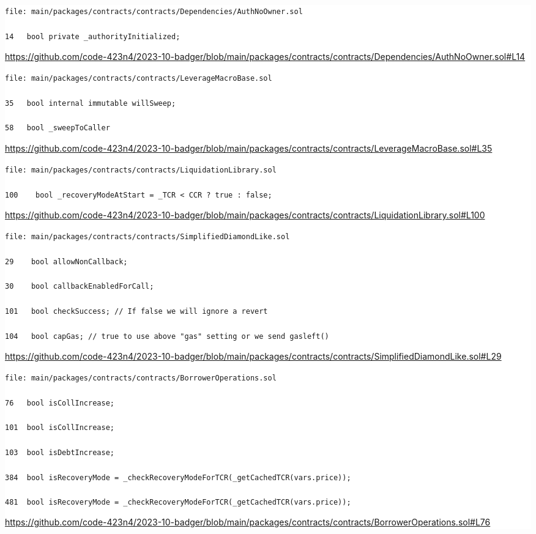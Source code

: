 ```solidity
file: main/packages/contracts/contracts/Dependencies/AuthNoOwner.sol

14   bool private _authorityInitialized;

```
https://github.com/code-423n4/2023-10-badger/blob/main/packages/contracts/contracts/Dependencies/AuthNoOwner.sol#L14

```solidity
file: main/packages/contracts/contracts/LeverageMacroBase.sol

35   bool internal immutable willSweep;

58   bool _sweepToCaller

```
https://github.com/code-423n4/2023-10-badger/blob/main/packages/contracts/contracts/LeverageMacroBase.sol#L35

```solidity
file: main/packages/contracts/contracts/LiquidationLibrary.sol

100    bool _recoveryModeAtStart = _TCR < CCR ? true : false;

```
https://github.com/code-423n4/2023-10-badger/blob/main/packages/contracts/contracts/LiquidationLibrary.sol#L100


```solidity
file: main/packages/contracts/contracts/SimplifiedDiamondLike.sol

29    bool allowNonCallback;

30    bool callbackEnabledForCall;

101   bool checkSuccess; // If false we will ignore a revert

104   bool capGas; // true to use above "gas" setting or we send gasleft()

```
https://github.com/code-423n4/2023-10-badger/blob/main/packages/contracts/contracts/SimplifiedDiamondLike.sol#L29

```solidity
file: main/packages/contracts/contracts/BorrowerOperations.sol

76   bool isCollIncrease;

101  bool isCollIncrease;

103  bool isDebtIncrease;

384  bool isRecoveryMode = _checkRecoveryModeForTCR(_getCachedTCR(vars.price));

481  bool isRecoveryMode = _checkRecoveryModeForTCR(_getCachedTCR(vars.price));

```
https://github.com/code-423n4/2023-10-badger/blob/main/packages/contracts/contracts/BorrowerOperations.sol#L76

